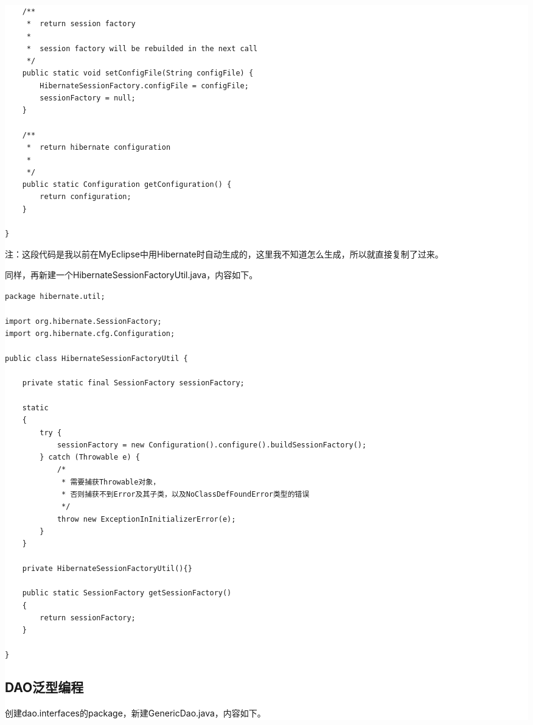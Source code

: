         /**
         *  return session factory
         *
         *  session factory will be rebuilded in the next call
         */
        public static void setConfigFile(String configFile) {
            HibernateSessionFactory.configFile = configFile;
            sessionFactory = null;
        }

        /**
         *  return hibernate configuration
         *
         */
        public static Configuration getConfiguration() {
            return configuration;
        }

    }

注：这段代码是我以前在MyEclipse中用Hibernate时自动生成的，这里我不知道怎么生成，所以就直接复制了过来。

同样，再新建一个HibernateSessionFactoryUtil.java，内容如下。

    package hibernate.util;

    import org.hibernate.SessionFactory;
    import org.hibernate.cfg.Configuration;

    public class HibernateSessionFactoryUtil {

        private static final SessionFactory sessionFactory;
        
        static
        {
            try {
                sessionFactory = new Configuration().configure().buildSessionFactory();
            } catch (Throwable e) {
                /*
                 * 需要捕获Throwable对象，
                 * 否则捕获不到Error及其子类，以及NoClassDefFoundError类型的错误
                 */
                throw new ExceptionInInitializerError(e);
            }
        }
        
        private HibernateSessionFactoryUtil(){}
        
        public static SessionFactory getSessionFactory()
        {
            return sessionFactory;
        }
        
    }



DAO泛型编程
------------
创建dao.interfaces的package，新建GenericDao.java，内容如下。
